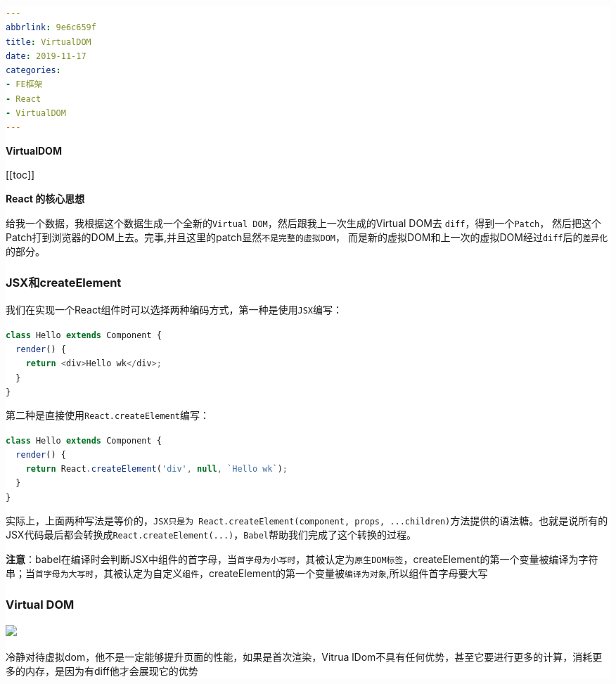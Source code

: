 ```yaml
---
abbrlink: 9e6c659f
title: VirtualDOM
date: 2019-11-17
categories: 
- FE框架 
- React
- VirtualDOM
---
```


<strong class='old-blog'>VirtualDOM</strong>

[[toc]]

**React 的核心思想**

给我一个数据，我根据这个数据生成一个全新的`Virtual DOM`，然后跟我上一次生成的Virtual DOM去 `diff`，得到一个`Patch`，
然后把这个Patch打到浏览器的DOM上去。完事,并且这里的patch显然`不是完整的虚拟DOM`，
而是新的虚拟DOM和上一次的虚拟DOM经过`diff`后的`差异化`的部分。

### JSX和createElement

我们在实现一个React组件时可以选择两种编码方式，第一种是使用`JSX`编写：

```javascript
class Hello extends Component {
  render() {
    return <div>Hello wk</div>;
  }
}
```
第二种是直接使用`React.createElement`编写：

```javascript
class Hello extends Component {
  render() {
    return React.createElement('div', null, `Hello wk`);
  }
}
```

实际上，上面两种写法是等价的，`JSX只是为 React.createElement(component, props, ...children)`方法提供的语法糖。也就是说所有的JSX代码最后都会转换成`React.createElement(...)`，`Babel`帮助我们完成了这个转换的过程。

**注意**：babel在编译时会判断JSX中组件的首字母，当`首字母为小写时`，其被认定为`原生DOM标签`，createElement的第一个变量被编译为字符串；当`首字母为大写时`，其被认定为自定义`组件`，createElement的第一个变量被`编译为对象`,所以组件首字母要大写


### Virtual DOM

![](https://lsqimg-1257917459.cos-website.ap-beijing.myqcloud.com/blog/%E8%99%9A%E6%8B%9Fdom.png)

冷静对待虚拟dom，他不是一定能够提升页面的性能，如果是首次渲染，Vitrua lDom不具有任何优势，甚至它要进行更多的计算，消耗更多的内存，是因为有diff他才会展现它的优势
